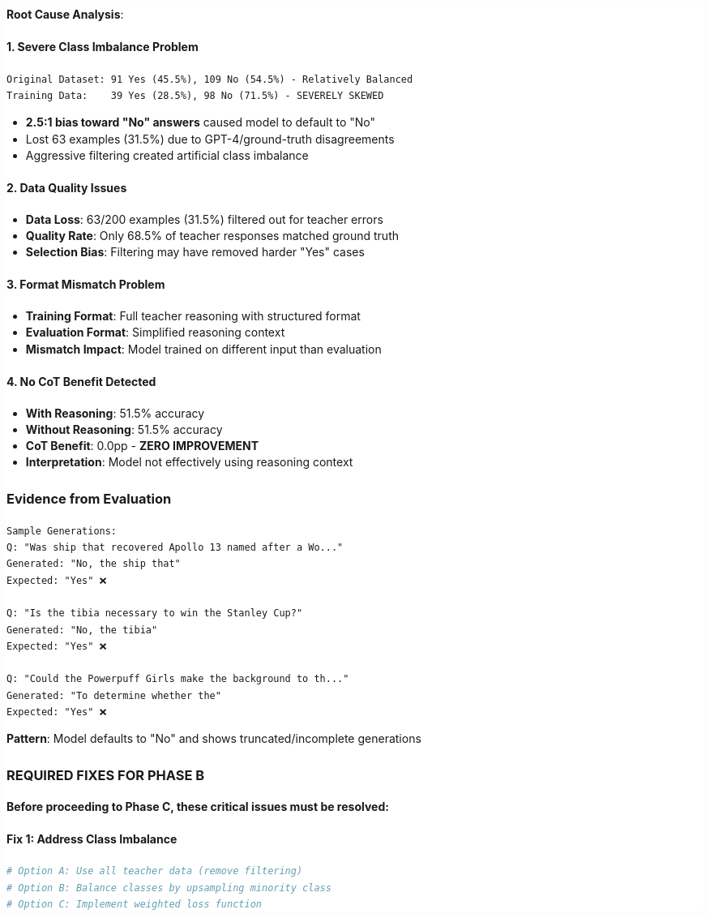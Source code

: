 **Root Cause Analysis**:

#### 1. **Severe Class Imbalance Problem**
```
Original Dataset: 91 Yes (45.5%), 109 No (54.5%) - Relatively Balanced
Training Data:    39 Yes (28.5%), 98 No (71.5%) - SEVERELY SKEWED
```
- **2.5:1 bias toward "No" answers** caused model to default to "No"
- Lost 63 examples (31.5%) due to GPT-4/ground-truth disagreements
- Aggressive filtering created artificial class imbalance

#### 2. **Data Quality Issues**
- **Data Loss**: 63/200 examples (31.5%) filtered out for teacher errors
- **Quality Rate**: Only 68.5% of teacher responses matched ground truth
- **Selection Bias**: Filtering may have removed harder "Yes" cases

#### 3. **Format Mismatch Problem**
- **Training Format**: Full teacher reasoning with structured format
- **Evaluation Format**: Simplified reasoning context  
- **Mismatch Impact**: Model trained on different input than evaluation

#### 4. **No CoT Benefit Detected**
- **With Reasoning**: 51.5% accuracy
- **Without Reasoning**: 51.5% accuracy  
- **CoT Benefit**: 0.0pp - **ZERO IMPROVEMENT**
- **Interpretation**: Model not effectively using reasoning context

### **Evidence from Evaluation**
```
Sample Generations:
Q: "Was ship that recovered Apollo 13 named after a Wo..."
Generated: "No, the ship that"  
Expected: "Yes" ❌

Q: "Is the tibia necessary to win the Stanley Cup?"
Generated: "No, the tibia"
Expected: "Yes" ❌

Q: "Could the Powerpuff Girls make the background to th..."  
Generated: "To determine whether the"
Expected: "Yes" ❌
```

**Pattern**: Model defaults to "No" and shows truncated/incomplete generations

### **REQUIRED FIXES FOR PHASE B**

**Before proceeding to Phase C, these critical issues must be resolved:**

#### **Fix 1: Address Class Imbalance**
```python
# Option A: Use all teacher data (remove filtering)
# Option B: Balance classes by upsampling minority class
# Option C: Implement weighted loss function
```
